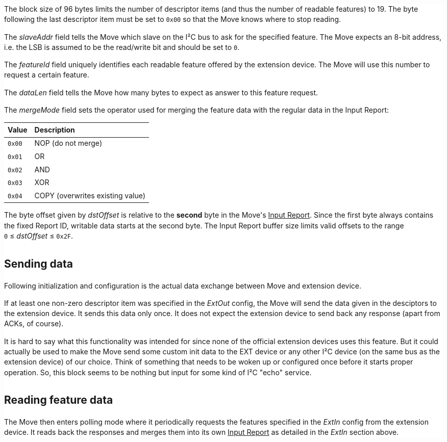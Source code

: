 The block size of 96 bytes limits the number of descriptor items (and thus the number of readable features) to 19. The byte following the last descriptor item must be set to `0x00` so that the Move knows where to stop reading.

The _slaveAddr_ field tells the Move which slave on the I²C bus to ask for the specified feature. The Move expects an 8-bit address, i.e. the LSB is assumed to be the read/write bit and should be set to `0`.

The _featureId_ field uniquely identifies each readable feature offered by the extension device. The Move will use this number to request a certain feature.

The _dataLen_ field tells the Move how many bytes to expect as answer to this feature request.

The _mergeMode_ field sets the operator used for merging the feature data with the regular data in the Input Report:

| **Value** | **Description** |
|:----------|:----------------|
| `0x00`    | NOP (do not merge) |
| `0x01`    | OR              |
| `0x02`    | AND             |
| `0x03`    | XOR             |
| `0x04`    | COPY (overwrites existing value) |

The byte offset given by _dstOffset_ is relative to the **second** byte in the Move's [Input Report](InputReport.md). Since the first byte always contains the fixed Report ID, writable data starts at the second byte. The Input Report buffer size limits valid offsets to the range `0` ≤ <i>dstOffset</i> ≤ `0x2F`.


## Sending data ##

Following initialization and configuration is the actual data exchange between Move and extension device.

If at least one non-zero descriptor item was specified in the _ExtOut_ config, the Move will send the data given in the desciptors to the extension device. It sends this data only once. It does not expect the extension device to send back any response (apart from ACKs, of course).

It is hard to say what this functionality was intended for since none of the official extension devices uses this feature. But it could actually be used to make the Move send some custom init data to the EXT device or any other I²C device (on the same bus as the extension device) of our choice.
Think of something that needs to be woken up or configured once before it starts proper operation. So, this block seems to be nothing but input for some kind of I²C "echo" service.


## Reading feature data ##

The Move then enters polling mode where it periodically requests the features specified in the _ExtIn_ config from the extension device. It reads back the responses and merges them into its own [Input Report](InputReport.md) as detailed in the _ExtIn_ section above.

